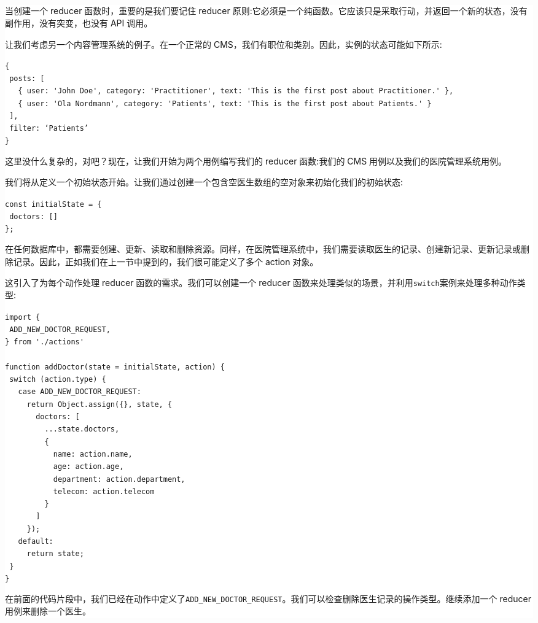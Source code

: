 当创建一个 reducer 函数时，重要的是我们要记住 reducer 原则:它必须是一个纯函数。它应该只是采取行动，并返回一个新的状态，没有副作用，没有突变，也没有 API 调用。

让我们考虑另一个内容管理系统的例子。在一个正常的 CMS，我们有职位和类别。因此，实例的状态可能如下所示:

```
{
 posts: [
   { user: 'John Doe', category: 'Practitioner', text: 'This is the first post about Practitioner.' },
   { user: 'Ola Nordmann', category: 'Patients', text: 'This is the first post about Patients.' }
 ],
 filter: ‘Patients’
}
```

这里没什么复杂的，对吧？现在，让我们开始为两个用例编写我们的 reducer 函数:我们的 CMS 用例以及我们的医院管理系统用例。

我们将从定义一个初始状态开始。让我们通过创建一个包含空医生数组的空对象来初始化我们的初始状态:

```
const initialState = {
 doctors: []
};
```

在任何数据库中，都需要创建、更新、读取和删除资源。同样，在医院管理系统中，我们需要读取医生的记录、创建新记录、更新记录或删除记录。因此，正如我们在上一节中提到的，我们很可能定义了多个 action 对象。

这引入了为每个动作处理 reducer 函数的需求。我们可以创建一个 reducer 函数来处理类似的场景，并利用`switch`案例来处理多种动作类型:

```
import {
 ADD_NEW_DOCTOR_REQUEST,
} from './actions'

function addDoctor(state = initialState, action) {
 switch (action.type) {
   case ADD_NEW_DOCTOR_REQUEST:
     return Object.assign({}, state, {
       doctors: [
         ...state.doctors,
         {
           name: action.name,
           age: action.age,
           department: action.department,
           telecom: action.telecom
         }
       ]
     });
   default:
     return state;
 }
}
```

在前面的代码片段中，我们已经在动作中定义了`ADD_NEW_DOCTOR_REQUEST`。我们可以检查删除医生记录的操作类型。继续添加一个 reducer 用例来删除一个医生。
